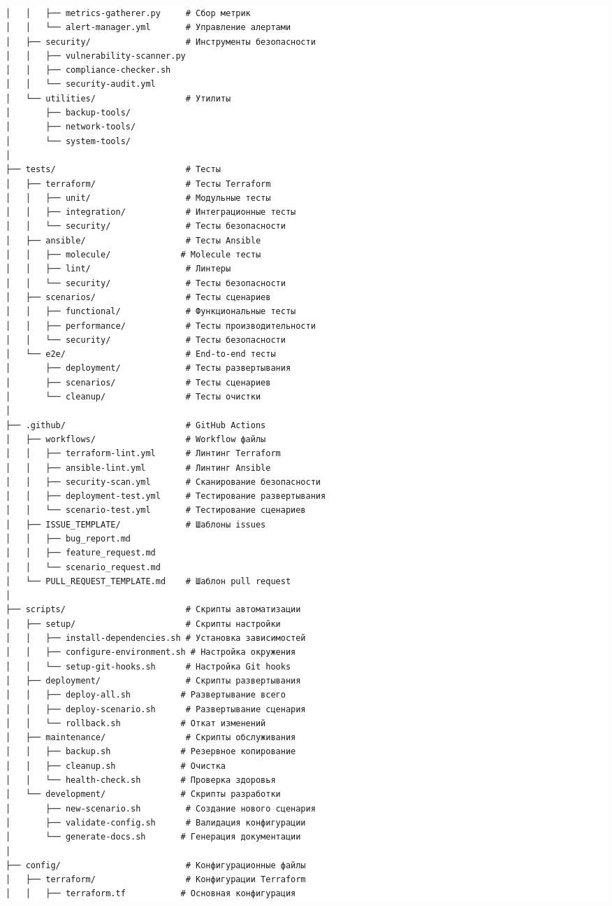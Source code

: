 ```
│   │   ├── metrics-gatherer.py     # Сбор метрик
│   │   └── alert-manager.yml       # Управление алертами
│   ├── security/                   # Инструменты безопасности
│   │   ├── vulnerability-scanner.py
│   │   ├── compliance-checker.sh
│   │   └── security-audit.yml
│   └── utilities/                  # Утилиты
│       ├── backup-tools/
│       ├── network-tools/
│       └── system-tools/
│
├── tests/                          # Тесты
│   ├── terraform/                  # Тесты Terraform
│   │   ├── unit/                   # Модульные тесты
│   │   ├── integration/            # Интеграционные тесты
│   │   └── security/               # Тесты безопасности
│   ├── ansible/                    # Тесты Ansible
│   │   ├── molecule/              # Molecule тесты
│   │   ├── lint/                   # Линтеры
│   │   └── security/               # Тесты безопасности
│   ├── scenarios/                  # Тесты сценариев
│   │   ├── functional/             # Функциональные тесты
│   │   ├── performance/            # Тесты производительности
│   │   └── security/               # Тесты безопасности
│   └── e2e/                        # End-to-end тесты
│       ├── deployment/             # Тесты развертывания
│       ├── scenarios/              # Тесты сценариев
│       └── cleanup/                # Тесты очистки
│
├── .github/                        # GitHub Actions
│   ├── workflows/                  # Workflow файлы
│   │   ├── terraform-lint.yml      # Линтинг Terraform
│   │   ├── ansible-lint.yml        # Линтинг Ansible
│   │   ├── security-scan.yml       # Сканирование безопасности
│   │   ├── deployment-test.yml     # Тестирование развертывания
│   │   └── scenario-test.yml       # Тестирование сценариев
│   ├── ISSUE_TEMPLATE/             # Шаблоны issues
│   │   ├── bug_report.md
│   │   ├── feature_request.md
│   │   └── scenario_request.md
│   └── PULL_REQUEST_TEMPLATE.md    # Шаблон pull request
│
├── scripts/                        # Скрипты автоматизации
│   ├── setup/                      # Скрипты настройки
│   │   ├── install-dependencies.sh # Установка зависимостей
│   │   ├── configure-environment.sh # Настройка окружения
│   │   └── setup-git-hooks.sh      # Настройка Git hooks
│   ├── deployment/                 # Скрипты развертывания
│   │   ├── deploy-all.sh          # Развертывание всего
│   │   ├── deploy-scenario.sh      # Развертывание сценария
│   │   └── rollback.sh            # Откат изменений
│   ├── maintenance/                # Скрипты обслуживания
│   │   ├── backup.sh              # Резервное копирование
│   │   ├── cleanup.sh             # Очистка
│   │   └── health-check.sh        # Проверка здоровья
│   └── development/               # Скрипты разработки
│       ├── new-scenario.sh         # Создание нового сценария
│       ├── validate-config.sh      # Валидация конфигурации
│       └── generate-docs.sh       # Генерация документации
│
├── config/                         # Конфигурационные файлы
│   ├── terraform/                  # Конфигурации Terraform
│   │   ├── terraform.tf           # Основная конфигурация
```